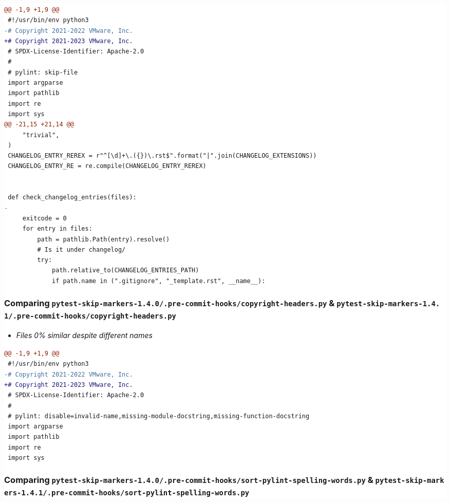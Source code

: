 ```diff
@@ -1,9 +1,9 @@
 #!/usr/bin/env python3
-# Copyright 2021-2022 VMware, Inc.
+# Copyright 2021-2023 VMware, Inc.
 # SPDX-License-Identifier: Apache-2.0
 #
 # pylint: skip-file
 import argparse
 import pathlib
 import re
 import sys
@@ -21,15 +21,14 @@
     "trivial",
 )
 CHANGELOG_ENTRY_REREX = r"^[\d]+\.({})\.rst$".format("|".join(CHANGELOG_EXTENSIONS))
 CHANGELOG_ENTRY_RE = re.compile(CHANGELOG_ENTRY_REREX)
 
 
 def check_changelog_entries(files):
-
     exitcode = 0
     for entry in files:
         path = pathlib.Path(entry).resolve()
         # Is it under changelog/
         try:
             path.relative_to(CHANGELOG_ENTRIES_PATH)
             if path.name in (".gitignore", "_template.rst", __name__):
```

### Comparing `pytest-skip-markers-1.4.0/.pre-commit-hooks/copyright-headers.py` & `pytest-skip-markers-1.4.1/.pre-commit-hooks/copyright-headers.py`

 * *Files 0% similar despite different names*

```diff
@@ -1,9 +1,9 @@
 #!/usr/bin/env python3
-# Copyright 2021-2022 VMware, Inc.
+# Copyright 2021-2023 VMware, Inc.
 # SPDX-License-Identifier: Apache-2.0
 #
 # pylint: disable=invalid-name,missing-module-docstring,missing-function-docstring
 import argparse
 import pathlib
 import re
 import sys
```

### Comparing `pytest-skip-markers-1.4.0/.pre-commit-hooks/sort-pylint-spelling-words.py` & `pytest-skip-markers-1.4.1/.pre-commit-hooks/sort-pylint-spelling-words.py`
